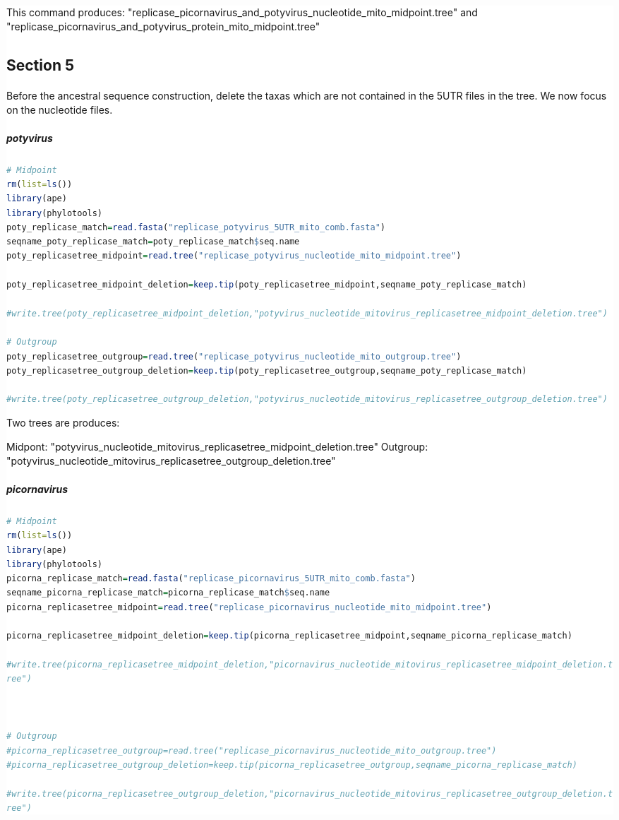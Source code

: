 This command produces: "replicase\_picornavirus\_and\_potyvirus\_nucleotide\_mito\_midpoint.tree" and "replicase\_picornavirus\_and\_potyvirus\_protein\_mito\_midpoint.tree"

Section 5
---------

Before the ancestral sequence construction, delete the taxas which are not contained in the 5UTR files in the tree. We now focus on the nucleotide files.

##### potyvirus

``` r
# Midpoint
rm(list=ls())
library(ape)
library(phylotools)
poty_replicase_match=read.fasta("replicase_potyvirus_5UTR_mito_comb.fasta")
seqname_poty_replicase_match=poty_replicase_match$seq.name
poty_replicasetree_midpoint=read.tree("replicase_potyvirus_nucleotide_mito_midpoint.tree")

poty_replicasetree_midpoint_deletion=keep.tip(poty_replicasetree_midpoint,seqname_poty_replicase_match)

#write.tree(poty_replicasetree_midpoint_deletion,"potyvirus_nucleotide_mitovirus_replicasetree_midpoint_deletion.tree")

# Outgroup
poty_replicasetree_outgroup=read.tree("replicase_potyvirus_nucleotide_mito_outgroup.tree")
poty_replicasetree_outgroup_deletion=keep.tip(poty_replicasetree_outgroup,seqname_poty_replicase_match)

#write.tree(poty_replicasetree_outgroup_deletion,"potyvirus_nucleotide_mitovirus_replicasetree_outgroup_deletion.tree")
```

Two trees are produces:

Midpont: "potyvirus\_nucleotide\_mitovirus\_replicasetree\_midpoint\_deletion.tree" Outgroup: "potyvirus\_nucleotide\_mitovirus\_replicasetree\_outgroup\_deletion.tree"

##### picornavirus

``` r
# Midpoint
rm(list=ls())
library(ape)
library(phylotools)
picorna_replicase_match=read.fasta("replicase_picornavirus_5UTR_mito_comb.fasta")
seqname_picorna_replicase_match=picorna_replicase_match$seq.name
picorna_replicasetree_midpoint=read.tree("replicase_picornavirus_nucleotide_mito_midpoint.tree")

picorna_replicasetree_midpoint_deletion=keep.tip(picorna_replicasetree_midpoint,seqname_picorna_replicase_match)

#write.tree(picorna_replicasetree_midpoint_deletion,"picornavirus_nucleotide_mitovirus_replicasetree_midpoint_deletion.tree")



# Outgroup
#picorna_replicasetree_outgroup=read.tree("replicase_picornavirus_nucleotide_mito_outgroup.tree")
#picorna_replicasetree_outgroup_deletion=keep.tip(picorna_replicasetree_outgroup,seqname_picorna_replicase_match)

#write.tree(picorna_replicasetree_outgroup_deletion,"picornavirus_nucleotide_mitovirus_replicasetree_outgroup_deletion.tree")
```
